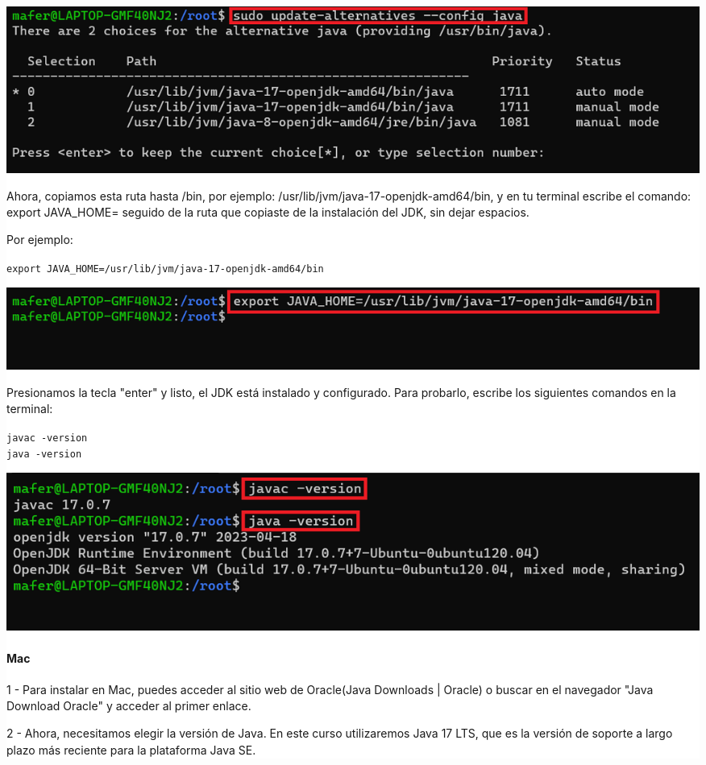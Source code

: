 ![alt text](/imagenes/clase01/prepara_entorno/image-2.png)

Ahora, copiamos esta ruta hasta /bin, por ejemplo: /usr/lib/jvm/java-17-openjdk-amd64/bin, y en tu terminal escribe el comando: export JAVA_HOME= seguido de la ruta que copiaste de la instalación del JDK, sin dejar espacios.

Por ejemplo:

    export JAVA_HOME=/usr/lib/jvm/java-17-openjdk-amd64/bin

![alt text](/imagenes/clase01/prepara_entorno/image-3.png)

Presionamos la tecla "enter" y listo, el JDK está instalado y configurado. Para probarlo, escribe los siguientes comandos en la terminal:

    javac -version
    java -version

![alt text](/imagenes/clase01/prepara_entorno/image24.png)

#### Mac

1 - Para instalar en Mac, puedes acceder al sitio web de Oracle(Java Downloads | Oracle) o buscar en el navegador "Java Download Oracle" y acceder al primer enlace.

2 - Ahora, necesitamos elegir la versión de Java. En este curso utilizaremos Java 17 LTS, que es la versión de soporte a largo plazo más reciente para la plataforma Java SE.
